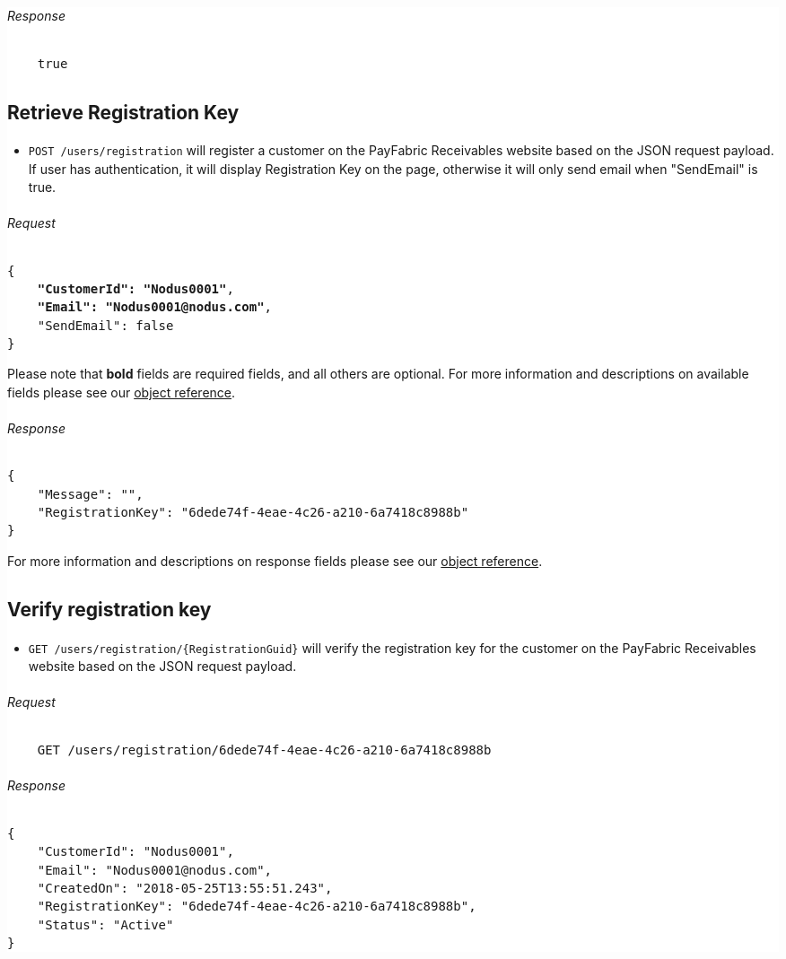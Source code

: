 ###### Response
<pre>
	true
</pre>


Retrieve Registration Key
--------------------

* `POST /users/registration` will register a customer on the PayFabric Receivables website based on the JSON request payload. If user has authentication, it will display Registration Key on the page, otherwise it will only send email when "SendEmail" is true.

###### Request
<pre>
{
	<b>"CustomerId": "Nodus0001"</b>,
	<b>"Email": "Nodus0001@nodus.com"</b>,
	"SendEmail": false
}
</pre>

Please note that **bold** fields are required fields, and all others are optional. For more information and descriptions on available fields please see our [object reference](../../Objects/CustomerUser.md#CustomerUserRegister).

###### Response
<pre>
{
    "Message": "",
    "RegistrationKey": "6dede74f-4eae-4c26-a210-6a7418c8988b"
}
</pre>

For more information and descriptions on response fields please see our [object reference](../../Objects/AccessCode.md#AccessCodeRegisterResponse).


Verify registration key
--------------------

* `GET /users/registration/{RegistrationGuid}` will verify the registration key for the customer on the PayFabric Receivables website based on the JSON request payload.

###### Request
<pre>
	GET /users/registration/6dede74f-4eae-4c26-a210-6a7418c8988b
</pre>

###### Response
<pre>
{
    "CustomerId": "Nodus0001",
    "Email": "Nodus0001@nodus.com",
    "CreatedOn": "2018-05-25T13:55:51.243",
    "RegistrationKey": "6dede74f-4eae-4c26-a210-6a7418c8988b",
    "Status": "Active"
}
</pre>
